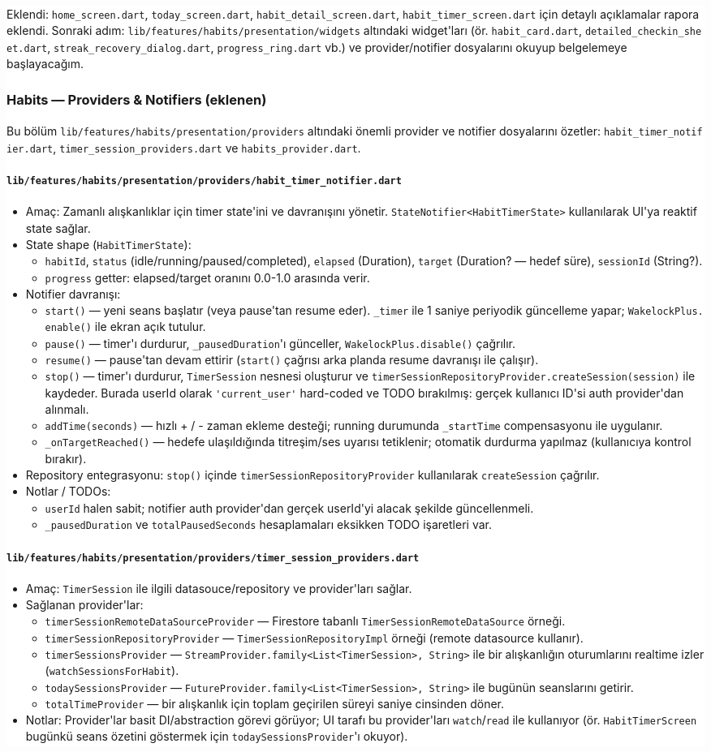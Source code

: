 Eklendi: `home_screen.dart`, `today_screen.dart`, `habit_detail_screen.dart`, `habit_timer_screen.dart` için detaylı açıklamalar rapora eklendi. Sonraki adım: `lib/features/habits/presentation/widgets` altındaki widget'ları (ör. `habit_card.dart`, `detailed_checkin_sheet.dart`, `streak_recovery_dialog.dart`, `progress_ring.dart` vb.) ve provider/notifier dosyalarını okuyup belgelemeye başlayacağım.

### Habits — Providers & Notifiers (eklenen)

Bu bölüm `lib/features/habits/presentation/providers` altındaki önemli provider ve notifier dosyalarını özetler: `habit_timer_notifier.dart`, `timer_session_providers.dart` ve `habits_provider.dart`.

#### `lib/features/habits/presentation/providers/habit_timer_notifier.dart`
- Amaç: Zamanlı alışkanlıklar için timer state'ini ve davranışını yönetir. `StateNotifier<HabitTimerState>` kullanılarak UI'ya reaktif state sağlar.
- State shape (`HabitTimerState`):
  - `habitId`, `status` (idle/running/paused/completed), `elapsed` (Duration), `target` (Duration? — hedef süre), `sessionId` (String?).
  - `progress` getter: elapsed/target oranını 0.0-1.0 arasında verir.
- Notifier davranışı:
  - `start()` — yeni seans başlatır (veya pause'tan resume eder). `_timer` ile 1 saniye periyodik güncelleme yapar; `WakelockPlus.enable()` ile ekran açık tutulur.
  - `pause()` — timer'ı durdurur, `_pausedDuration`'ı günceller, `WakelockPlus.disable()` çağrılır.
  - `resume()` — pause'tan devam ettirir (`start()` çağrısı arka planda resume davranışı ile çalışır).
  - `stop()` — timer'ı durdurur, `TimerSession` nesnesi oluşturur ve `timerSessionRepositoryProvider.createSession(session)` ile kaydeder. Burada userId olarak `'current_user'` hard-coded ve TODO bırakılmış: gerçek kullanıcı ID'si auth provider'dan alınmalı.
  - `addTime(seconds)` — hızlı + / - zaman ekleme desteği; running durumunda `_startTime` compensasyonu ile uygulanır.
  - `_onTargetReached()` — hedefe ulaşıldığında titreşim/ses uyarısı tetiklenir; otomatik durdurma yapılmaz (kullanıcıya kontrol bırakır).
- Repository entegrasyonu: `stop()` içinde `timerSessionRepositoryProvider` kullanılarak `createSession` çağrılır.
- Notlar / TODOs:
  - `userId` halen sabit; notifier auth provider'dan gerçek userId'yi alacak şekilde güncellenmeli.
  - `_pausedDuration` ve `totalPausedSeconds` hesaplamaları eksikken TODO işaretleri var.

#### `lib/features/habits/presentation/providers/timer_session_providers.dart`
- Amaç: `TimerSession` ile ilgili datasouce/repository ve provider'ları sağlar.
- Sağlanan provider'lar:
  - `timerSessionRemoteDataSourceProvider` — Firestore tabanlı `TimerSessionRemoteDataSource` örneği.
  - `timerSessionRepositoryProvider` — `TimerSessionRepositoryImpl` örneği (remote datasource kullanır).
  - `timerSessionsProvider` — `StreamProvider.family<List<TimerSession>, String>` ile bir alışkanlığın oturumlarını realtime izler (`watchSessionsForHabit`).
  - `todaySessionsProvider` — `FutureProvider.family<List<TimerSession>, String>` ile bugünün seanslarını getirir.
  - `totalTimeProvider` — bir alışkanlık için toplam geçirilen süreyi saniye cinsinden döner.
- Notlar: Provider'lar basit DI/abstraction görevi görüyor; UI tarafı bu provider'ları `watch`/`read` ile kullanıyor (ör. `HabitTimerScreen` bugünkü seans özetini göstermek için `todaySessionsProvider`'ı okuyor).
